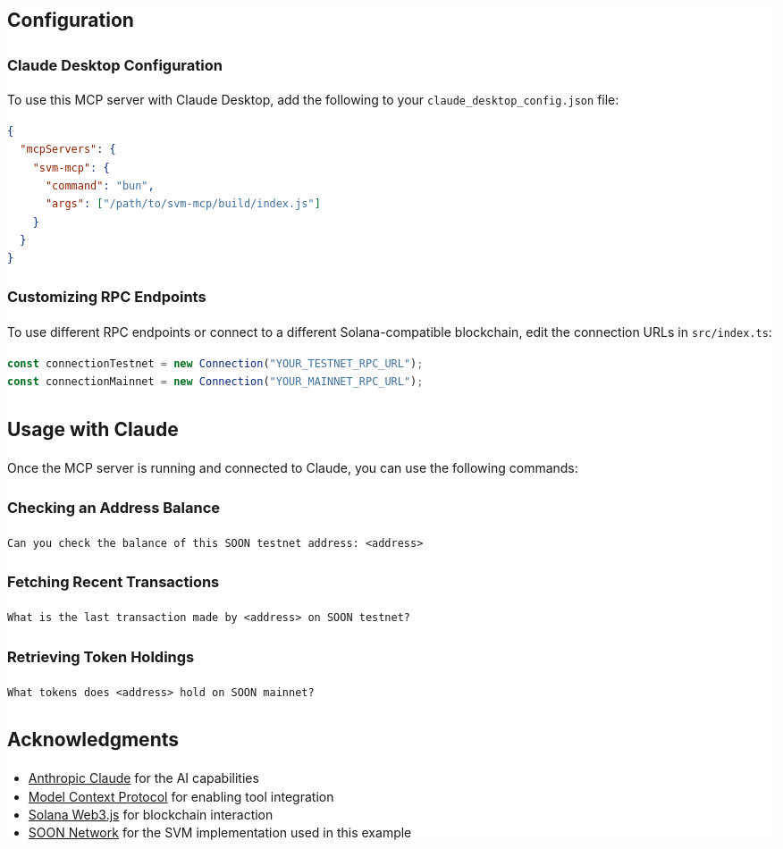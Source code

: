 ## Configuration

### Claude Desktop Configuration

To use this MCP server with Claude Desktop, add the following to your `claude_desktop_config.json` file:

```json
{
  "mcpServers": {
    "svm-mcp": {
      "command": "bun",
      "args": ["/path/to/svm-mcp/build/index.js"]
    }
  }
}
```

### Customizing RPC Endpoints

To use different RPC endpoints or connect to a different Solana-compatible blockchain, edit the connection URLs in `src/index.ts`:

```typescript
const connectionTestnet = new Connection("YOUR_TESTNET_RPC_URL");
const connectionMainnet = new Connection("YOUR_MAINNET_RPC_URL");
```

## Usage with Claude

Once the MCP server is running and connected to Claude, you can use the following commands:

### Checking an Address Balance

```
Can you check the balance of this SOON testnet address: <address>
```

### Fetching Recent Transactions

```
What is the last transaction made by <address> on SOON testnet?
```

### Retrieving Token Holdings

```
What tokens does <address> hold on SOON mainnet?
```

## Acknowledgments

- [Anthropic Claude](https://www.anthropic.com/claude) for the AI capabilities
- [Model Context Protocol](https://modelcontextprotocol.io/introduction) for enabling tool integration
- [Solana Web3.js](https://solana-labs.github.io/solana-web3.js/) for blockchain interaction
- [SOON Network](https://soo.network/) for the SVM implementation used in this example
